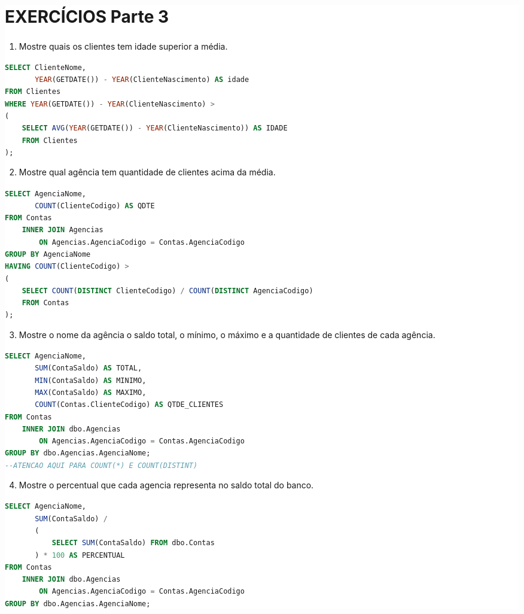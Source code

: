# EXERCÍCIOS Parte 3

1) Mostre quais os clientes tem idade superior a média.

~~~sql
SELECT ClienteNome,
       YEAR(GETDATE()) - YEAR(ClienteNascimento) AS idade
FROM Clientes
WHERE YEAR(GETDATE()) - YEAR(ClienteNascimento) >
(
    SELECT AVG(YEAR(GETDATE()) - YEAR(ClienteNascimento)) AS IDADE
    FROM Clientes
);
~~~

2) Mostre qual agência tem quantidade de clientes acima da média.

~~~sql
SELECT AgenciaNome,
       COUNT(ClienteCodigo) AS QDTE
FROM Contas
    INNER JOIN Agencias
        ON Agencias.AgenciaCodigo = Contas.AgenciaCodigo
GROUP BY AgenciaNome
HAVING COUNT(ClienteCodigo) >
(
    SELECT COUNT(DISTINCT ClienteCodigo) / COUNT(DISTINCT AgenciaCodigo)
    FROM Contas
);
~~~



3) Mostre o nome da agência o saldo total, o mínimo, o máximo e a quantidade de clientes de cada agência.

~~~sql
SELECT AgenciaNome,
       SUM(ContaSaldo) AS TOTAL,
       MIN(ContaSaldo) AS MINIMO,
       MAX(ContaSaldo) AS MAXIMO,
       COUNT(Contas.ClienteCodigo) AS QTDE_CLIENTES
FROM Contas
    INNER JOIN dbo.Agencias
        ON Agencias.AgenciaCodigo = Contas.AgenciaCodigo
GROUP BY dbo.Agencias.AgenciaNome;
--ATENCAO AQUI PARA COUNT(*) E COUNT(DISTINT)
~~~



4) Mostre o percentual que cada agencia representa no saldo total do banco.

~~~sql
SELECT AgenciaNome,
       SUM(ContaSaldo) /
       (
           SELECT SUM(ContaSaldo) FROM dbo.Contas
       ) * 100 AS PERCENTUAL
FROM Contas
    INNER JOIN dbo.Agencias
        ON Agencias.AgenciaCodigo = Contas.AgenciaCodigo
GROUP BY dbo.Agencias.AgenciaNome;
~~~
